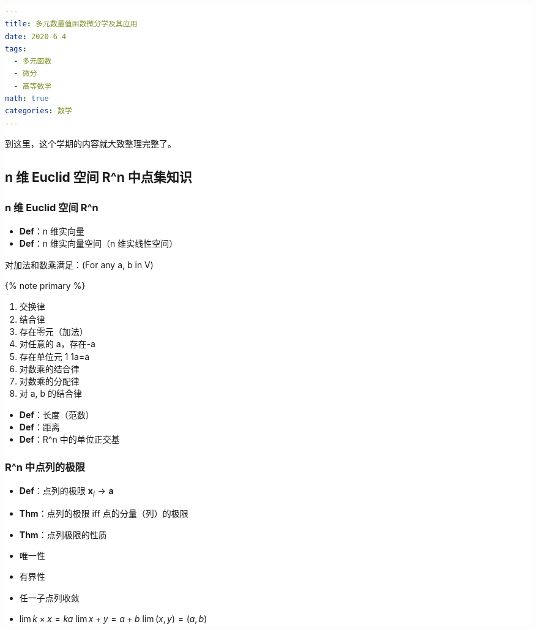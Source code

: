 ```yaml
---
title: 多元数量值函数微分学及其应用
date: 2020-6-4
tags:
  - 多元函数
  - 微分
  - 高等数学
math: true
categories: 数学
---
```


到这里，这个学期的内容就大致整理完整了。



## n 维 Euclid 空间 R^n 中点集知识

### n 维 Euclid 空间 R^n

- **Def**：n 维实向量
- **Def**：n 维实向量空间（n 维实线性空间）

对加法和数乘满足：(For any a, b in V)

{% note primary %}

1. 交换律
2. 结合律
3. 存在零元（加法）
4. 对任意的 a，存在-a
5. 存在单位元 1 1a=a
6. 对数乘的结合律
7. 对数乘的分配律
8. 对 a, b 的结合律



- **Def**：长度（范数）
- **Def**：距离
- **Def**：R^n 中的单位正交基

### R^n 中点列的极限

- **Def**：点列的极限 $\boldsymbol x_i\rightarrow\boldsymbol a$
- **Thm**：点列的极限 iff 点的分量（列）的极限
- **Thm**：点列极限的性质

- 唯一性
- 有界性
- 任一子点列收敛
- $\lim k\times x=ka$
  $\lim x+y=a+b$
  $\lim(x,y)=(a,b)$

